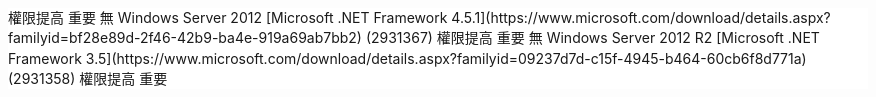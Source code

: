 </td>
<td style="border:1px solid black;">
權限提高

</td>
<td style="border:1px solid black;">
重要

</td>
<td style="border:1px solid black;">
無

</td>
</tr>
<tr>
<td style="border:1px solid black;">
Windows Server 2012

</td>
<td style="border:1px solid black;">
[Microsoft .NET Framework 4.5.1](https://www.microsoft.com/download/details.aspx?familyid=bf28e89d-2f46-42b9-ba4e-919a69ab7bb2)  
(2931367)

</td>
<td style="border:1px solid black;">
權限提高

</td>
<td style="border:1px solid black;">
重要

</td>
<td style="border:1px solid black;">
無

</td>
</tr>
<tr>
<td style="border:1px solid black;">
Windows Server 2012 R2

</td>
<td style="border:1px solid black;">
[Microsoft .NET Framework 3.5](https://www.microsoft.com/download/details.aspx?familyid=09237d7d-c15f-4945-b464-60cb6f8d771a)  
(2931358)

</td>
<td style="border:1px solid black;">
權限提高

</td>
<td style="border:1px solid black;">
重要

